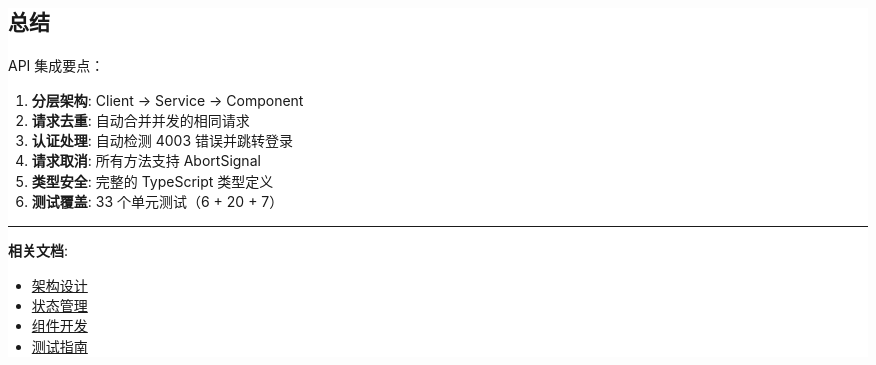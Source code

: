 ## 总结

API 集成要点：
1. **分层架构**: Client → Service → Component
2. **请求去重**: 自动合并并发的相同请求
3. **认证处理**: 自动检测 4003 错误并跳转登录
4. **请求取消**: 所有方法支持 AbortSignal
5. **类型安全**: 完整的 TypeScript 类型定义
6. **测试覆盖**: 33 个单元测试（6 + 20 + 7）

---

**相关文档**:
- [架构设计](./architecture.md)
- [状态管理](./state-management.md)
- [组件开发](./components.md)
- [测试指南](./testing.md)
